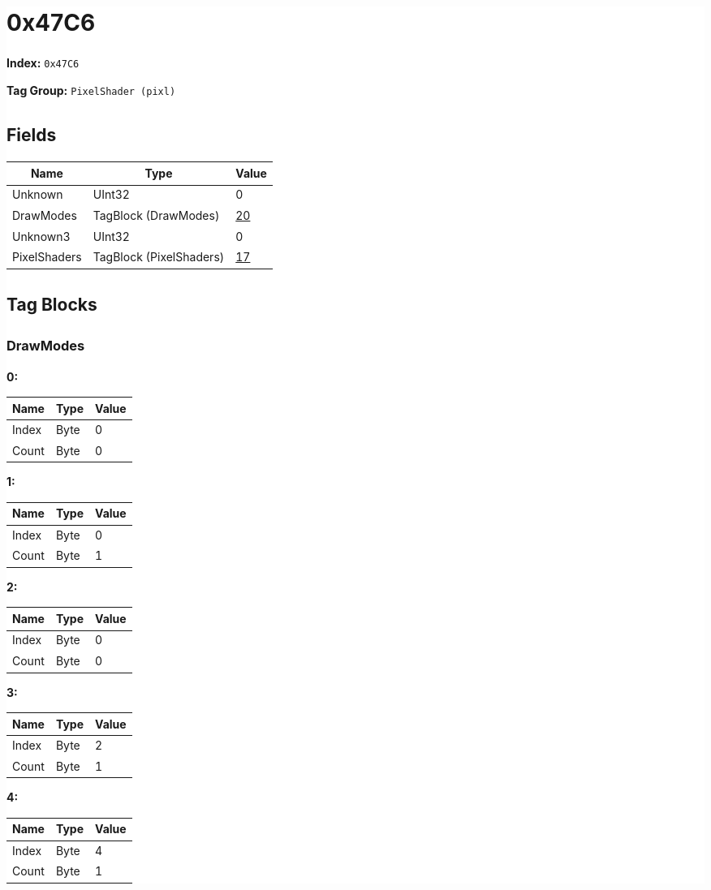 # 0x47C6

**Index:** ```0x47C6```

**Tag Group:** ```PixelShader (pixl)```

## Fields

Name	| Type	| Value
---	|---	|---	|
Unknown	|UInt32	|0
DrawModes	|TagBlock (DrawModes)	|[20](#drawmodes)
Unknown3	|UInt32	|0
PixelShaders	|TagBlock (PixelShaders)	|[17](#pixelshaders)


## Tag Blocks

### DrawModes

**0:**

Name	| Type	| Value
---	|---	|---	|
Index	|Byte	|0
Count	|Byte	|0


**1:**

Name	| Type	| Value
---	|---	|---	|
Index	|Byte	|0
Count	|Byte	|1


**2:**

Name	| Type	| Value
---	|---	|---	|
Index	|Byte	|0
Count	|Byte	|0


**3:**

Name	| Type	| Value
---	|---	|---	|
Index	|Byte	|2
Count	|Byte	|1


**4:**

Name	| Type	| Value
---	|---	|---	|
Index	|Byte	|4
Count	|Byte	|1
